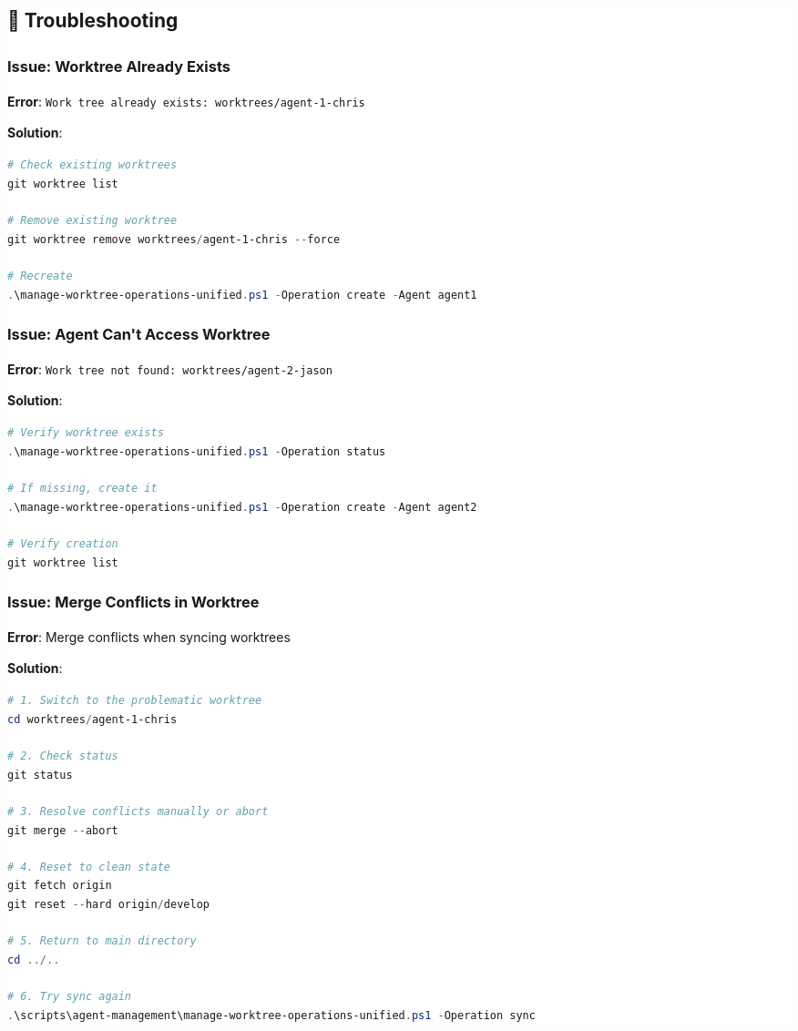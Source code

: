 
## 🐛 Troubleshooting

### Issue: Worktree Already Exists

**Error**: `Work tree already exists: worktrees/agent-1-chris`

**Solution**:
```powershell
# Check existing worktrees
git worktree list

# Remove existing worktree
git worktree remove worktrees/agent-1-chris --force

# Recreate
.\manage-worktree-operations-unified.ps1 -Operation create -Agent agent1
```

### Issue: Agent Can't Access Worktree

**Error**: `Work tree not found: worktrees/agent-2-jason`

**Solution**:
```powershell
# Verify worktree exists
.\manage-worktree-operations-unified.ps1 -Operation status

# If missing, create it
.\manage-worktree-operations-unified.ps1 -Operation create -Agent agent2

# Verify creation
git worktree list
```

### Issue: Merge Conflicts in Worktree

**Error**: Merge conflicts when syncing worktrees

**Solution**:
```powershell
# 1. Switch to the problematic worktree
cd worktrees/agent-1-chris

# 2. Check status
git status

# 3. Resolve conflicts manually or abort
git merge --abort

# 4. Reset to clean state
git fetch origin
git reset --hard origin/develop

# 5. Return to main directory
cd ../..

# 6. Try sync again
.\scripts\agent-management\manage-worktree-operations-unified.ps1 -Operation sync
```
